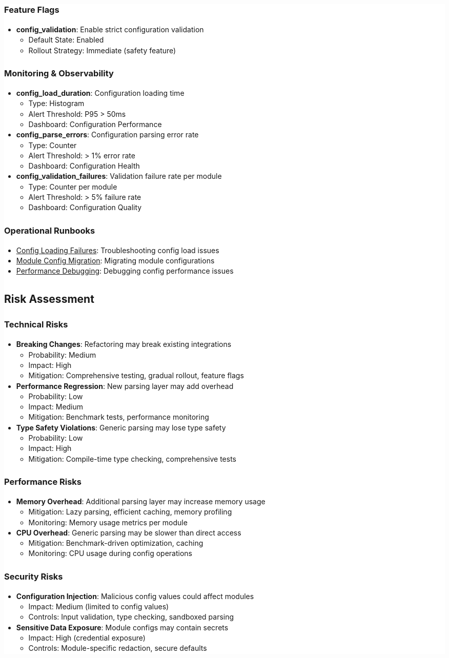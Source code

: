 ### Feature Flags
- **config_validation**: Enable strict configuration validation
  - Default State: Enabled
  - Rollout Strategy: Immediate (safety feature)

### Monitoring & Observability
- **config_load_duration**: Configuration loading time
  - Type: Histogram
  - Alert Threshold: P95 > 50ms
  - Dashboard: Configuration Performance
- **config_parse_errors**: Configuration parsing error rate
  - Type: Counter
  - Alert Threshold: > 1% error rate
  - Dashboard: Configuration Health
- **config_validation_failures**: Validation failure rate per module
  - Type: Counter per module
  - Alert Threshold: > 5% failure rate
  - Dashboard: Configuration Quality

### Operational Runbooks
- [Config Loading Failures](./runbooks/config-loading.md): Troubleshooting config load issues
- [Module Config Migration](./runbooks/config-migration.md): Migrating module configurations
- [Performance Debugging](./runbooks/config-performance.md): Debugging config performance issues

## Risk Assessment

### Technical Risks
- **Breaking Changes**: Refactoring may break existing integrations
  - Probability: Medium
  - Impact: High
  - Mitigation: Comprehensive testing, gradual rollout, feature flags
- **Performance Regression**: New parsing layer may add overhead
  - Probability: Low
  - Impact: Medium
  - Mitigation: Benchmark tests, performance monitoring
- **Type Safety Violations**: Generic parsing may lose type safety
  - Probability: Low
  - Impact: High
  - Mitigation: Compile-time type checking, comprehensive tests

### Performance Risks
- **Memory Overhead**: Additional parsing layer may increase memory usage
  - Mitigation: Lazy parsing, efficient caching, memory profiling
  - Monitoring: Memory usage metrics per module
- **CPU Overhead**: Generic parsing may be slower than direct access
  - Mitigation: Benchmark-driven optimization, caching
  - Monitoring: CPU usage during config operations

### Security Risks
- **Configuration Injection**: Malicious config values could affect modules
  - Impact: Medium (limited to config values)
  - Controls: Input validation, type checking, sandboxed parsing
- **Sensitive Data Exposure**: Module configs may contain secrets
  - Impact: High (credential exposure)
  - Controls: Module-specific redaction, secure defaults
